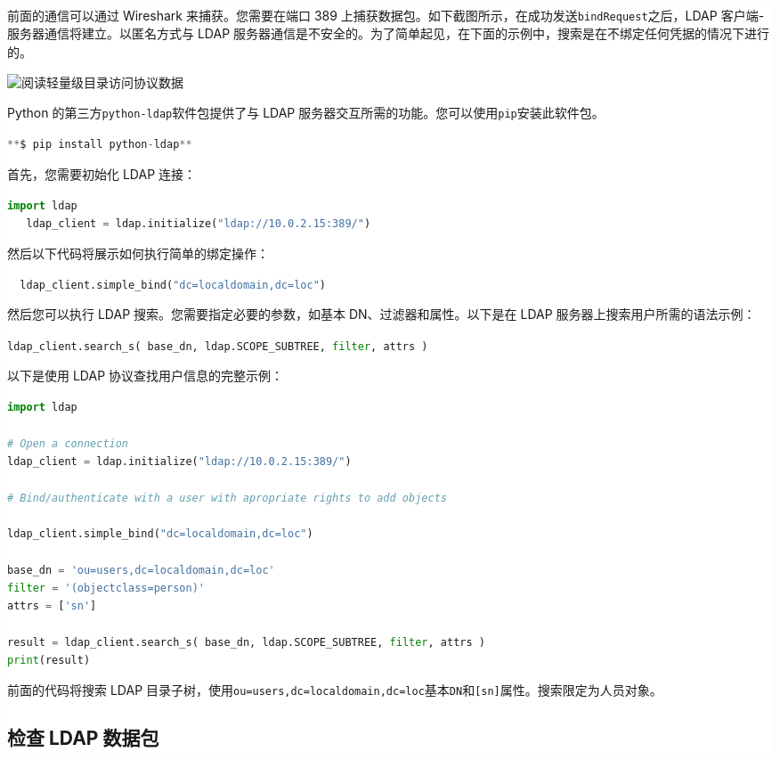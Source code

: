 ```py

```

前面的通信可以通过 Wireshark 来捕获。您需要在端口 389 上捕获数据包。如下截图所示，在成功发送`bindRequest`之后，LDAP 客户端-服务器通信将建立。以匿名方式与 LDAP 服务器通信是不安全的。为了简单起见，在下面的示例中，搜索是在不绑定任何凭据的情况下进行的。

![阅读轻量级目录访问协议数据](https://github.com/OpenDocCN/freelearn-python-zh/raw/master/docs/lrn-py-net-prog/img/6008OS_05_09.jpg)

Python 的第三方`python-ldap`软件包提供了与 LDAP 服务器交互所需的功能。您可以使用`pip`安装此软件包。

```py
**$ pip install python-ldap**

```

首先，您需要初始化 LDAP 连接：

```py
import ldap
   ldap_client = ldap.initialize("ldap://10.0.2.15:389/")
```

然后以下代码将展示如何执行简单的绑定操作：

```py
  ldap_client.simple_bind("dc=localdomain,dc=loc")
```

然后您可以执行 LDAP 搜索。您需要指定必要的参数，如基本 DN、过滤器和属性。以下是在 LDAP 服务器上搜索用户所需的语法示例：

```py
ldap_client.search_s( base_dn, ldap.SCOPE_SUBTREE, filter, attrs )
```

以下是使用 LDAP 协议查找用户信息的完整示例：

```py
import ldap

# Open a connection
ldap_client = ldap.initialize("ldap://10.0.2.15:389/")

# Bind/authenticate with a user with apropriate rights to add objects

ldap_client.simple_bind("dc=localdomain,dc=loc")

base_dn = 'ou=users,dc=localdomain,dc=loc'
filter = '(objectclass=person)'
attrs = ['sn']

result = ldap_client.search_s( base_dn, ldap.SCOPE_SUBTREE, filter, attrs )
print(result)
```

前面的代码将搜索 LDAP 目录子树，使用`ou=users,dc=localdomain,dc=loc`基本`DN`和`[sn]`属性。搜索限定为人员对象。

## 检查 LDAP 数据包
